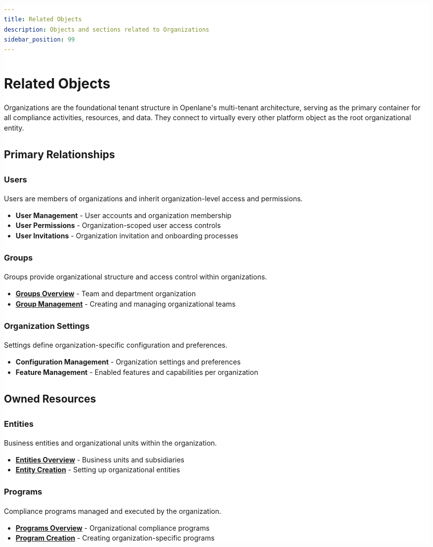 ```yaml
---
title: Related Objects
description: Objects and sections related to Organizations
sidebar_position: 99
---
```


# Related Objects

Organizations are the foundational tenant structure in Openlane's multi-tenant architecture, serving as the primary container for all compliance activities, resources, and data. They connect to virtually every other platform object as the root organizational entity.

## Primary Relationships

### Users

Users are members of organizations and inherit organization-level access and permissions.

- **User Management** - User accounts and organization membership
- **User Permissions** - Organization-scoped user access controls
- **User Invitations** - Organization invitation and onboarding processes

### Groups

Groups provide organizational structure and access control within organizations.

- **[Groups Overview](../groups/overview.mdx)** - Team and department organization
- **[Group Management](../groups/create.mdx)** - Creating and managing organizational teams

### Organization Settings

Settings define organization-specific configuration and preferences.

- **Configuration Management** - Organization settings and preferences
- **Feature Management** - Enabled features and capabilities per organization

## Owned Resources

### Entities

Business entities and organizational units within the organization.

- **[Entities Overview](../entities/overview.mdx)** - Business units and subsidiaries
- **[Entity Creation](../entities/create.mdx)** - Setting up organizational entities

### Programs

Compliance programs managed and executed by the organization.

- **[Programs Overview](../programs/overview.mdx)** - Organizational compliance programs
- **[Program Creation](../programs/create.mdx)** - Creating organization-specific programs
